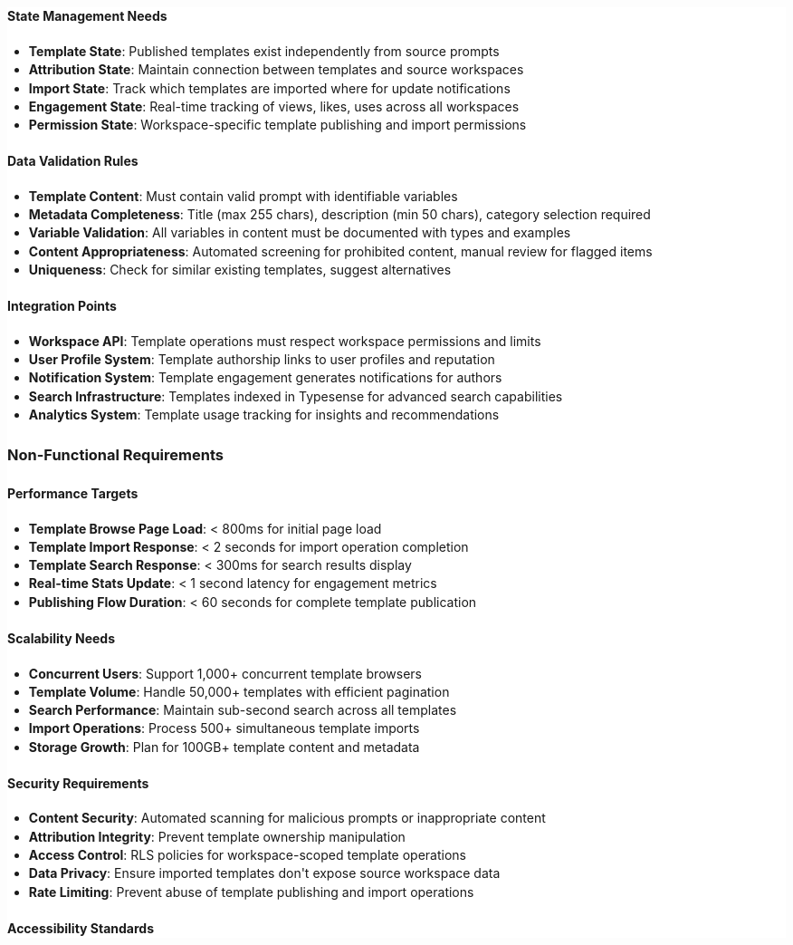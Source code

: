 #### State Management Needs

- **Template State**: Published templates exist independently from source prompts
- **Attribution State**: Maintain connection between templates and source workspaces
- **Import State**: Track which templates are imported where for update notifications
- **Engagement State**: Real-time tracking of views, likes, uses across all workspaces
- **Permission State**: Workspace-specific template publishing and import permissions

#### Data Validation Rules

- **Template Content**: Must contain valid prompt with identifiable variables
- **Metadata Completeness**: Title (max 255 chars), description (min 50 chars), category selection required
- **Variable Validation**: All variables in content must be documented with types and examples
- **Content Appropriateness**: Automated screening for prohibited content, manual review for flagged items
- **Uniqueness**: Check for similar existing templates, suggest alternatives

#### Integration Points

- **Workspace API**: Template operations must respect workspace permissions and limits
- **User Profile System**: Template authorship links to user profiles and reputation
- **Notification System**: Template engagement generates notifications for authors
- **Search Infrastructure**: Templates indexed in Typesense for advanced search capabilities
- **Analytics System**: Template usage tracking for insights and recommendations

### Non-Functional Requirements

#### Performance Targets

- **Template Browse Page Load**: < 800ms for initial page load
- **Template Import Response**: < 2 seconds for import operation completion
- **Template Search Response**: < 300ms for search results display
- **Real-time Stats Update**: < 1 second latency for engagement metrics
- **Publishing Flow Duration**: < 60 seconds for complete template publication

#### Scalability Needs

- **Concurrent Users**: Support 1,000+ concurrent template browsers
- **Template Volume**: Handle 50,000+ templates with efficient pagination
- **Search Performance**: Maintain sub-second search across all templates
- **Import Operations**: Process 500+ simultaneous template imports
- **Storage Growth**: Plan for 100GB+ template content and metadata

#### Security Requirements

- **Content Security**: Automated scanning for malicious prompts or inappropriate content
- **Attribution Integrity**: Prevent template ownership manipulation
- **Access Control**: RLS policies for workspace-scoped template operations
- **Data Privacy**: Ensure imported templates don't expose source workspace data
- **Rate Limiting**: Prevent abuse of template publishing and import operations

#### Accessibility Standards
